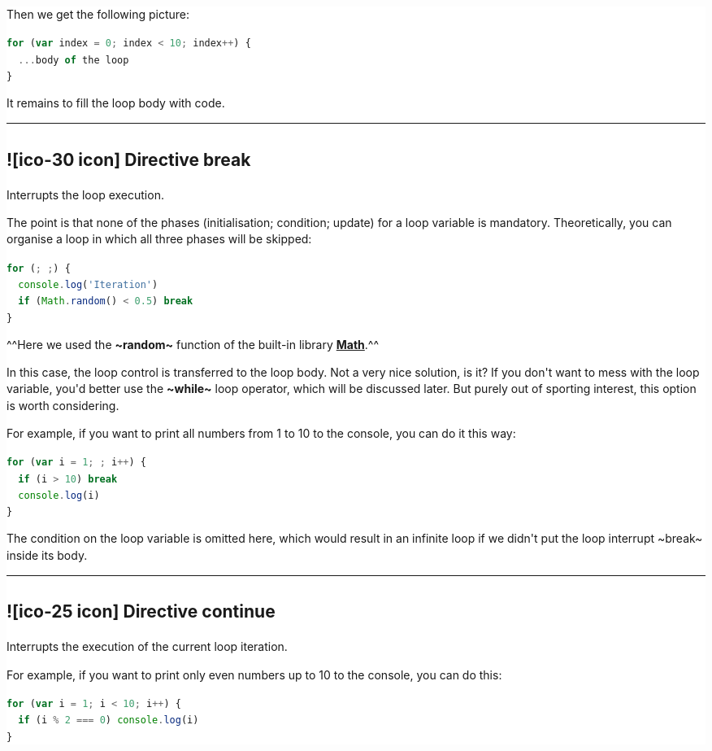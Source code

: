 Then we get the following picture:

~~~js
for (var index = 0; index < 10; index++) {
  ...body of the loop
}
~~~

It remains to fill the loop body with code.

_____________________________________________________________________

## ![ico-30 icon] Directive break

Interrupts the loop execution.

The point is that none of the phases (initialisation; condition; update) for a loop variable is mandatory.
Theoretically, you can organise a loop in which all three phases will be skipped:

~~~js
for (; ;) {
  console.log('Iteration')
  if (Math.random() < 0.5) break
}
~~~

^^Here we used the **~random~** function of the built-in library <a href="#byblyoteka_Math">**Math**</a>.^^

In this case, the loop control is transferred to the loop body.
Not a very nice solution, is it?
If you don't want to mess with the loop variable, you'd better use the **~while~** loop operator, which will be discussed later.
But purely out of sporting interest, this option is worth considering.

For example, if you want to print all numbers from 1 to 10 to the console, you can do it this way:

~~~js
for (var i = 1; ; i++) {
  if (i > 10) break
  console.log(i)
}
~~~

The condition on the loop variable is omitted here, which would result in an infinite loop if we didn't put the loop interrupt ~break~ inside its body.

_____________________________________________________________________

## ![ico-25 icon] Directive continue

Interrupts the execution of the current loop iteration.

For example, if you want to print only even numbers up to 10 to the console, you can do this:

~~~js
for (var i = 1; i < 10; i++) {
  if (i % 2 === 0) console.log(i)
}
~~~
